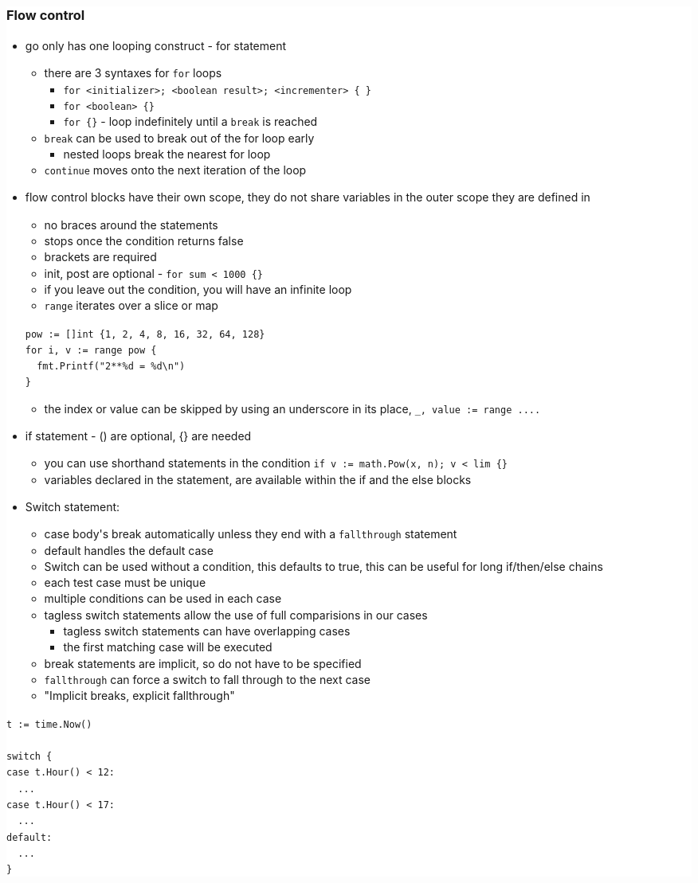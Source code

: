 ### Flow control

- go only has one looping construct - for statement
  - there are 3 syntaxes for `for` loops
    - `for <initializer>; <boolean result>; <incrementer> { }`
    - `for <boolean> {}`
    - `for {}` - loop indefinitely until a `break` is reached
  - `break` can be used to break out of the for loop early
    - nested loops break the nearest for loop
  - `continue` moves onto the next iteration of the loop
- flow control blocks have their own scope, they do not share variables in the outer scope they are defined in
  - no braces around the statements
  - stops once the condition returns false
  - brackets are required
  - init, post are optional - `for sum < 1000 {}`
  - if you leave out the condition, you will have an infinite loop
  - `range` iterates over a slice or map

  ```
  pow := []int {1, 2, 4, 8, 16, 32, 64, 128}
  for i, v := range pow {
    fmt.Printf("2**%d = %d\n")
  }
  ```

  - the index or value can be skipped by using an underscore in its place, `_, value := range ....`

- if statement - () are optional, {} are needed
  - you can use shorthand statements in the condition `if v := math.Pow(x, n); v < lim {}`
  - variables declared in the statement, are available within the if and the else blocks
- Switch statement:
  - case body's break automatically unless they end with a `fallthrough` statement
  - default handles the default case
  - Switch can be used without a condition, this defaults to true, this can be useful for long if/then/else chains
  - each test case must be unique
  - multiple conditions can be used in each case
  - tagless switch statements allow the use of full comparisions in our cases
    - tagless switch statements can have overlapping cases
    - the first matching case will be executed
  - break statements are implicit, so do not have to be specified
  - `fallthrough` can force a switch to fall through to the next case
  - "Implicit breaks, explicit fallthrough"

```
t := time.Now()

switch {
case t.Hour() < 12:
  ...
case t.Hour() < 17:
  ...
default:
  ...
}
```
